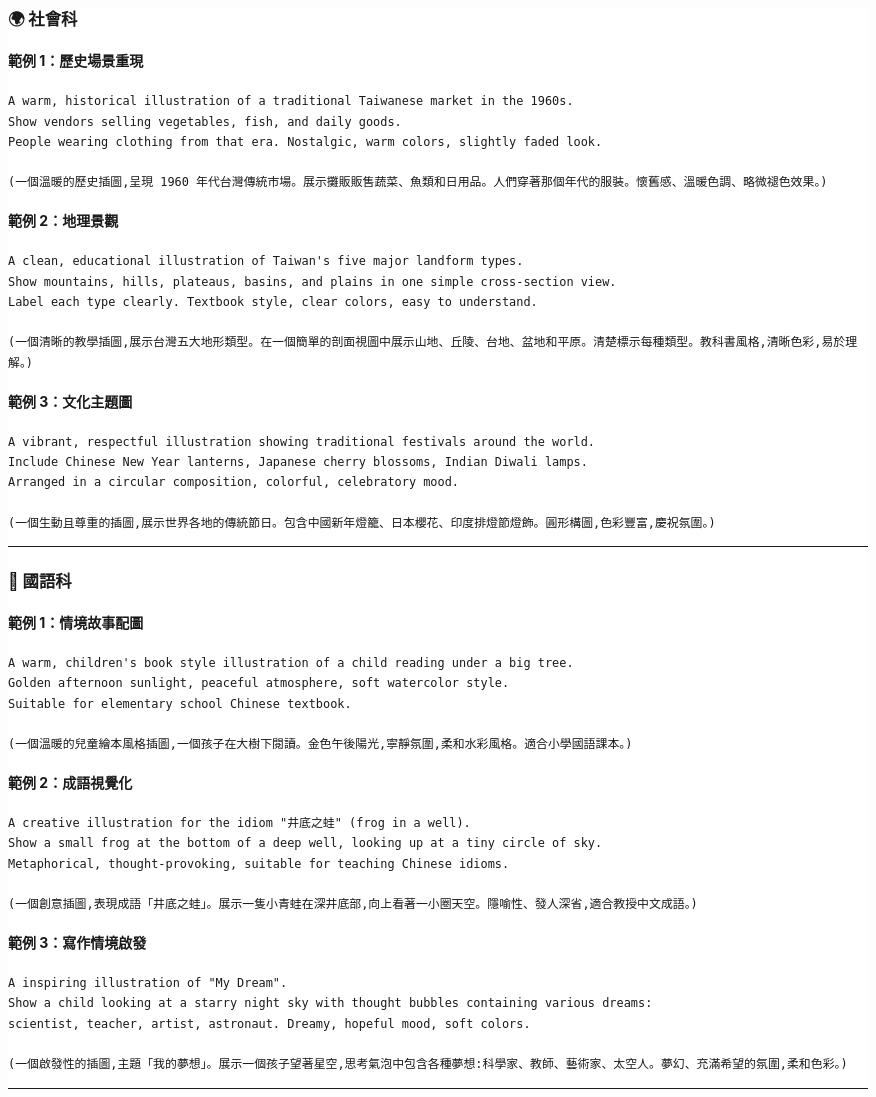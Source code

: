 
### 🌍 社會科

#### 範例 1：歷史場景重現
```
A warm, historical illustration of a traditional Taiwanese market in the 1960s.
Show vendors selling vegetables, fish, and daily goods.
People wearing clothing from that era. Nostalgic, warm colors, slightly faded look.

(一個溫暖的歷史插圖,呈現 1960 年代台灣傳統市場。展示攤販販售蔬菜、魚類和日用品。人們穿著那個年代的服裝。懷舊感、溫暖色調、略微褪色效果。)
```

#### 範例 2：地理景觀
```
A clean, educational illustration of Taiwan's five major landform types.
Show mountains, hills, plateaus, basins, and plains in one simple cross-section view.
Label each type clearly. Textbook style, clear colors, easy to understand.

(一個清晰的教學插圖,展示台灣五大地形類型。在一個簡單的剖面視圖中展示山地、丘陵、台地、盆地和平原。清楚標示每種類型。教科書風格,清晰色彩,易於理解。)
```

#### 範例 3：文化主題圖
```
A vibrant, respectful illustration showing traditional festivals around the world.
Include Chinese New Year lanterns, Japanese cherry blossoms, Indian Diwali lamps.
Arranged in a circular composition, colorful, celebratory mood.

(一個生動且尊重的插圖,展示世界各地的傳統節日。包含中國新年燈籠、日本櫻花、印度排燈節燈飾。圓形構圖,色彩豐富,慶祝氛圍。)
```

---

### 📖 國語科

#### 範例 1：情境故事配圖
```
A warm, children's book style illustration of a child reading under a big tree.
Golden afternoon sunlight, peaceful atmosphere, soft watercolor style.
Suitable for elementary school Chinese textbook.

(一個溫暖的兒童繪本風格插圖,一個孩子在大樹下閱讀。金色午後陽光,寧靜氛圍,柔和水彩風格。適合小學國語課本。)
```

#### 範例 2：成語視覺化
```
A creative illustration for the idiom "井底之蛙" (frog in a well).
Show a small frog at the bottom of a deep well, looking up at a tiny circle of sky.
Metaphorical, thought-provoking, suitable for teaching Chinese idioms.

(一個創意插圖,表現成語「井底之蛙」。展示一隻小青蛙在深井底部,向上看著一小圈天空。隱喻性、發人深省,適合教授中文成語。)
```

#### 範例 3：寫作情境啟發
```
A inspiring illustration of "My Dream".
Show a child looking at a starry night sky with thought bubbles containing various dreams:
scientist, teacher, artist, astronaut. Dreamy, hopeful mood, soft colors.

(一個啟發性的插圖,主題「我的夢想」。展示一個孩子望著星空,思考氣泡中包含各種夢想:科學家、教師、藝術家、太空人。夢幻、充滿希望的氛圍,柔和色彩。)
```

---